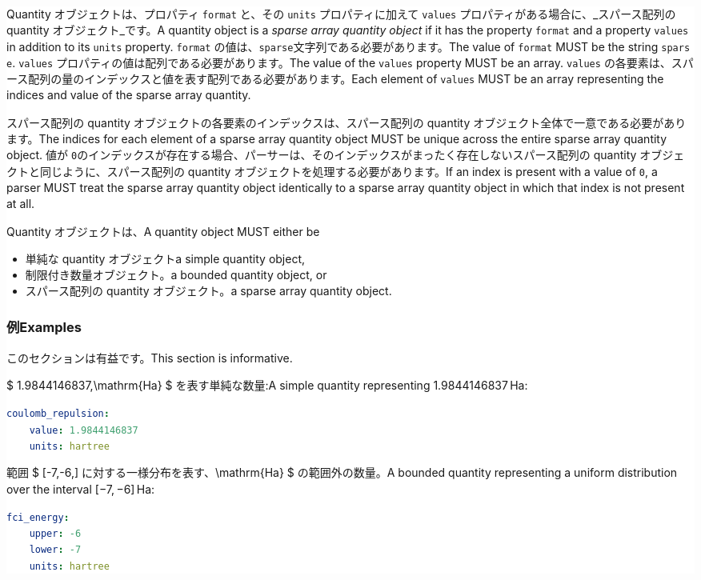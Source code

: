 <span data-ttu-id="245ad-125">Quantity オブジェクトは、プロパティ `format` と、その `units` プロパティに加えて `values` プロパティがある場合に、_スパース配列の quantity オブジェクト_です。</span><span class="sxs-lookup"><span data-stu-id="245ad-125">A quantity object is a _sparse array quantity object_ if it has the property `format` and a property `values` in addition to its `units` property.</span></span>
<span data-ttu-id="245ad-126">`format` の値は、`sparse`文字列である必要があります。</span><span class="sxs-lookup"><span data-stu-id="245ad-126">The value of `format` MUST be the string `sparse`.</span></span>
<span data-ttu-id="245ad-127">`values` プロパティの値は配列である必要があります。</span><span class="sxs-lookup"><span data-stu-id="245ad-127">The value of the `values` property MUST be an array.</span></span>
<span data-ttu-id="245ad-128">`values` の各要素は、スパース配列の量のインデックスと値を表す配列である必要があります。</span><span class="sxs-lookup"><span data-stu-id="245ad-128">Each element of `values` MUST be an array representing the indices and value of the sparse array quantity.</span></span>

<span data-ttu-id="245ad-129">スパース配列の quantity オブジェクトの各要素のインデックスは、スパース配列の quantity オブジェクト全体で一意である必要があります。</span><span class="sxs-lookup"><span data-stu-id="245ad-129">The indices for each element of a sparse array quantity object MUST be unique across the entire sparse array quantity object.</span></span>
<span data-ttu-id="245ad-130">値が `0`のインデックスが存在する場合、パーサーは、そのインデックスがまったく存在しないスパース配列の quantity オブジェクトと同じように、スパース配列の quantity オブジェクトを処理する必要があります。</span><span class="sxs-lookup"><span data-stu-id="245ad-130">If an index is present with a value of `0`, a parser MUST treat the sparse array quantity object identically to a sparse array quantity object in which that index is not present at all.</span></span>


<span data-ttu-id="245ad-131">Quantity オブジェクトは、</span><span class="sxs-lookup"><span data-stu-id="245ad-131">A quantity object MUST either be</span></span>

- <span data-ttu-id="245ad-132">単純な quantity オブジェクト</span><span class="sxs-lookup"><span data-stu-id="245ad-132">a simple quantity object,</span></span>
- <span data-ttu-id="245ad-133">制限付き数量オブジェクト。</span><span class="sxs-lookup"><span data-stu-id="245ad-133">a bounded quantity object, or</span></span>
- <span data-ttu-id="245ad-134">スパース配列の quantity オブジェクト。</span><span class="sxs-lookup"><span data-stu-id="245ad-134">a sparse array quantity object.</span></span>


### <a name="examples"></a><span data-ttu-id="245ad-135">例</span><span class="sxs-lookup"><span data-stu-id="245ad-135">Examples</span></span> ###

<span data-ttu-id="245ad-136">このセクションは有益です。</span><span class="sxs-lookup"><span data-stu-id="245ad-136">This section is informative.</span></span>

<span data-ttu-id="245ad-137">$ 1.9844146837\,\mathrm{Ha} $ を表す単純な数量:</span><span class="sxs-lookup"><span data-stu-id="245ad-137">A simple quantity representing $1.9844146837\,\mathrm{Ha}$:</span></span>

```yaml
coulomb_repulsion:
    value: 1.9844146837
    units: hartree
```

<span data-ttu-id="245ad-138">範囲 $ [-7,-6\,] に対する一様分布を表す、\mathrm{Ha} $ の範囲外の数量。</span><span class="sxs-lookup"><span data-stu-id="245ad-138">A bounded quantity representing a uniform distribution over the interval $[-7, -6]\,\mathrm{Ha}$:</span></span>

```yaml
fci_energy:
    upper: -6
    lower: -7
    units: hartree
```
